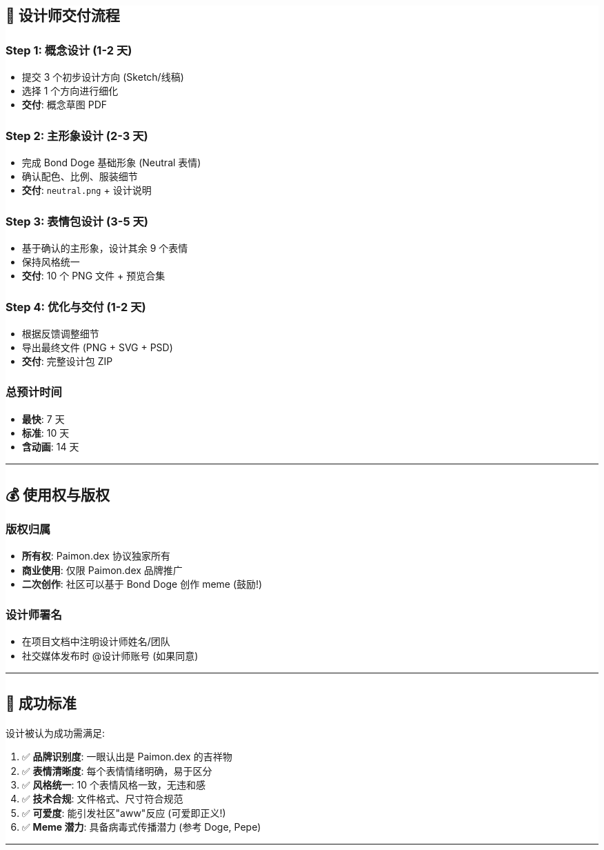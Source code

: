 
## 📝 设计师交付流程

### Step 1: 概念设计 (1-2 天)
- 提交 3 个初步设计方向 (Sketch/线稿)
- 选择 1 个方向进行细化
- **交付**: 概念草图 PDF

### Step 2: 主形象设计 (2-3 天)
- 完成 Bond Doge 基础形象 (Neutral 表情)
- 确认配色、比例、服装细节
- **交付**: `neutral.png` + 设计说明

### Step 3: 表情包设计 (3-5 天)
- 基于确认的主形象，设计其余 9 个表情
- 保持风格统一
- **交付**: 10 个 PNG 文件 + 预览合集

### Step 4: 优化与交付 (1-2 天)
- 根据反馈调整细节
- 导出最终文件 (PNG + SVG + PSD)
- **交付**: 完整设计包 ZIP

### 总预计时间
- **最快**: 7 天
- **标准**: 10 天
- **含动画**: 14 天

---

## 💰 使用权与版权

### 版权归属
- **所有权**: Paimon.dex 协议独家所有
- **商业使用**: 仅限 Paimon.dex 品牌推广
- **二次创作**: 社区可以基于 Bond Doge 创作 meme (鼓励!)

### 设计师署名
- 在项目文档中注明设计师姓名/团队
- 社交媒体发布时 @设计师账号 (如果同意)

---

## 🎯 成功标准

设计被认为成功需满足:
1. ✅ **品牌识别度**: 一眼认出是 Paimon.dex 的吉祥物
2. ✅ **表情清晰度**: 每个表情情绪明确，易于区分
3. ✅ **风格统一**: 10 个表情风格一致，无违和感
4. ✅ **技术合规**: 文件格式、尺寸符合规范
5. ✅ **可爱度**: 能引发社区"aww"反应 (可爱即正义!)
6. ✅ **Meme 潜力**: 具备病毒式传播潜力 (参考 Doge, Pepe)

---